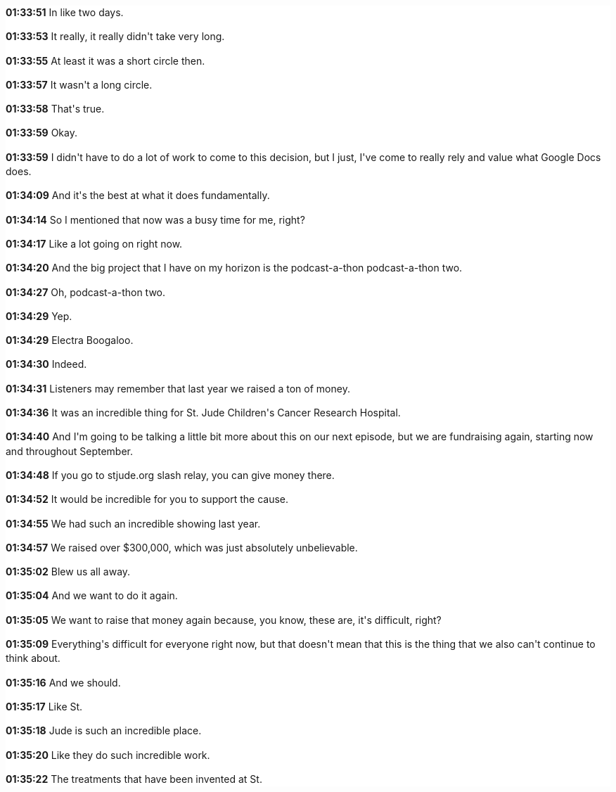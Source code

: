 **01:33:51** In like two days.

**01:33:53** It really, it really didn't take very long.

**01:33:55** At least it was a short circle then.

**01:33:57** It wasn't a long circle.

**01:33:58** That's true.

**01:33:59** Okay.

**01:33:59** I didn't have to do a lot of work to come to this decision, but I just, I've come to really rely and value what Google Docs does.

**01:34:09** And it's the best at what it does fundamentally.

**01:34:14** So I mentioned that now was a busy time for me, right?

**01:34:17** Like a lot going on right now.

**01:34:20** And the big project that I have on my horizon is the podcast-a-thon podcast-a-thon two.

**01:34:27** Oh, podcast-a-thon two.

**01:34:29** Yep.

**01:34:29** Electra Boogaloo.

**01:34:30** Indeed.

**01:34:31** Listeners may remember that last year we raised a ton of money.

**01:34:36** It was an incredible thing for St. Jude Children's Cancer Research Hospital.

**01:34:40** And I'm going to be talking a little bit more about this on our next episode, but we are fundraising again, starting now and throughout September.

**01:34:48** If you go to stjude.org slash relay, you can give money there.

**01:34:52** It would be incredible for you to support the cause.

**01:34:55** We had such an incredible showing last year.

**01:34:57** We raised over $300,000, which was just absolutely unbelievable.

**01:35:02** Blew us all away.

**01:35:04** And we want to do it again.

**01:35:05** We want to raise that money again because, you know, these are, it's difficult, right?

**01:35:09** Everything's difficult for everyone right now, but that doesn't mean that this is the thing that we also can't continue to think about.

**01:35:16** And we should.

**01:35:17** Like St.

**01:35:18** Jude is such an incredible place.

**01:35:20** Like they do such incredible work.

**01:35:22** The treatments that have been invented at St.
